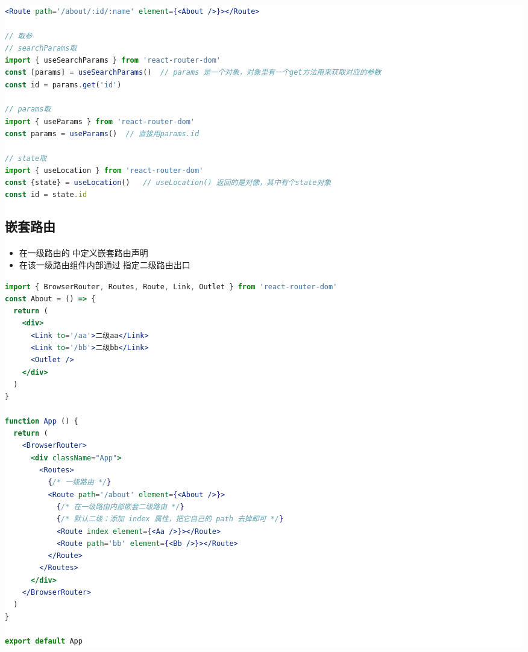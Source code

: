 ```jsx
<Route path='/about/:id/:name' element={<About />}></Route>

// 取参
// searchParams取
import { useSearchParams } from 'react-router-dom'
const [params] = useSearchParams()	// params 是一个对象，对象里有一个get方法用来获取对应的参数
const id = params.get('id')

// params取
import { useParams } from 'react-router-dom'
const params = useParams()	// 直接用params.id

// state取
import { useLocation } from 'react-router-dom'
const {state} = useLocation()	// useLocation() 返回的是对像，其中有个state对象
const id = state.id
```

## 嵌套路由

- 在一级路由的 <Route></Route> 中定义嵌套路由声明
- 在该一级路由组件内部通过 <Outlet /> 指定二级路由出口

```jsx
import { BrowserRouter, Routes, Route, Link, Outlet } from 'react-router-dom'
const About = () => {
  return (
    <div>
      <Link to='/aa'>二级aa</Link>
      <Link to='/bb'>二级bb</Link>
      <Outlet />
    </div>
  )
}

function App () {
  return (
    <BrowserRouter>
      <div className="App">
        <Routes>
          {/* 一级路由 */}
          <Route path='/about' element={<About />}>
            {/* 在一级路由内部嵌套二级路由 */}
            {/* 默认二级：添加 index 属性，把它自己的 path 去掉即可 */}
            <Route index element={<Aa />}></Route>
            <Route path='bb' element={<Bb />}></Route>
          </Route>
        </Routes>
      </div>
    </BrowserRouter>
  )
}
 
export default App
```
